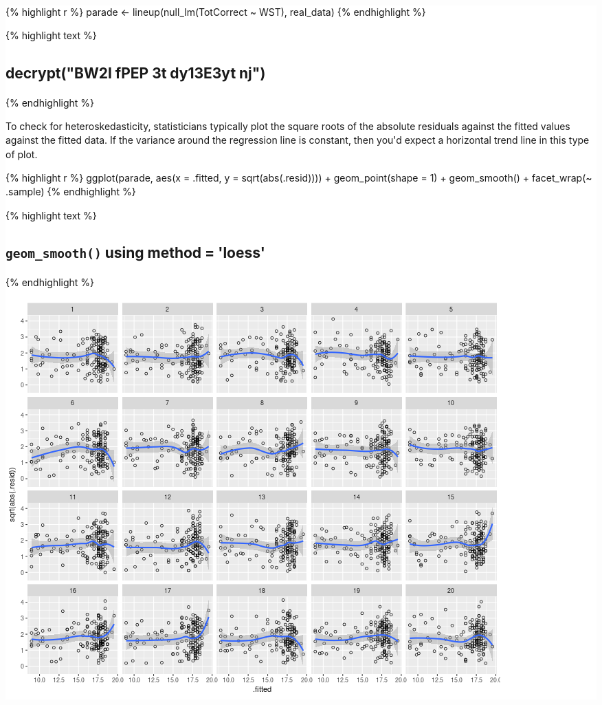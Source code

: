 {% highlight r %}
parade <- lineup(null_lm(TotCorrect ~ WST), real_data)
{% endhighlight %}



{% highlight text %}
## decrypt("BW2I fPEP 3t dy13E3yt nj")
{% endhighlight %}

To check for heteroskedasticity, statisticians typically
plot the square roots of the absolute residuals against the
fitted values against the fitted data. If the variance around
the regression line is constant, then you'd expect a horizontal
trend line in this type of plot.


{% highlight r %}
ggplot(parade,
       aes(x = .fitted, 
           y = sqrt(abs(.resid)))) +
  geom_point(shape = 1) +
  geom_smooth() +
  facet_wrap(~ .sample)
{% endhighlight %}



{% highlight text %}
## `geom_smooth()` using method = 'loess'
{% endhighlight %}

![center](/figs/2018-04-25-graphical-model-checking/unnamed-chunk-12-1.png)
